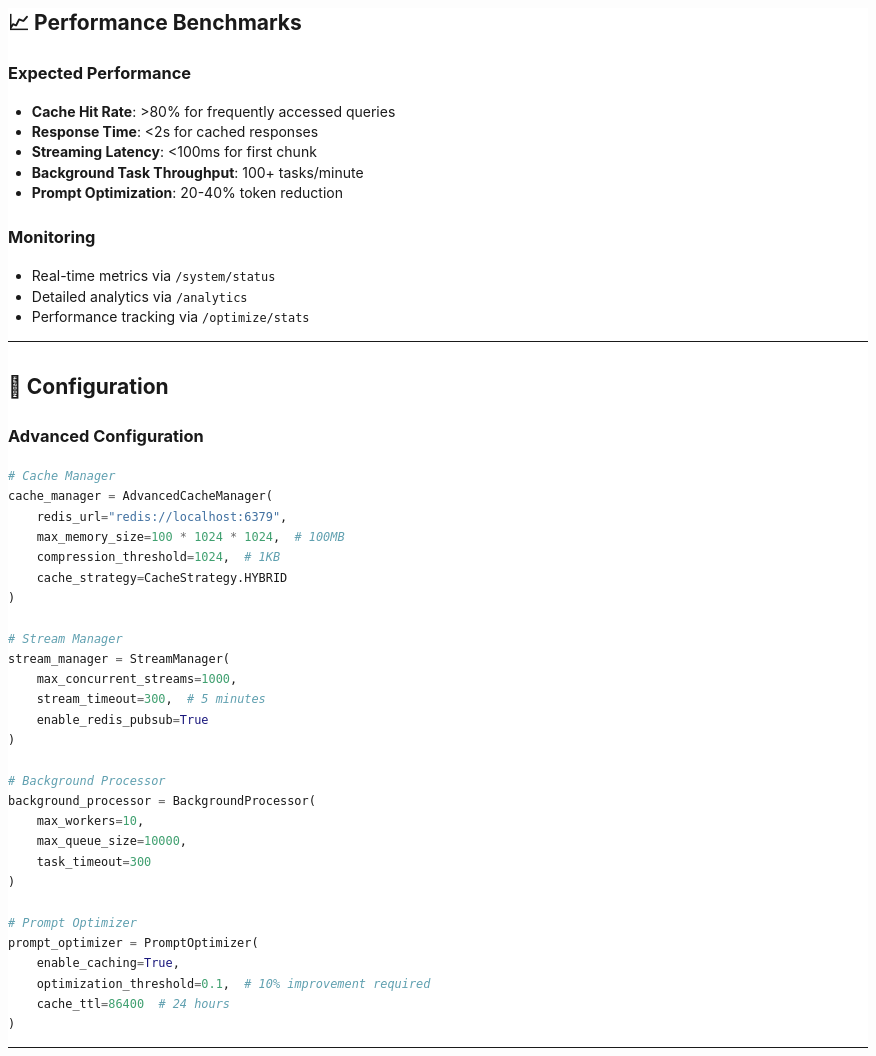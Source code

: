 
## 📈 Performance Benchmarks

### Expected Performance
- **Cache Hit Rate**: >80% for frequently accessed queries
- **Response Time**: <2s for cached responses
- **Streaming Latency**: <100ms for first chunk
- **Background Task Throughput**: 100+ tasks/minute
- **Prompt Optimization**: 20-40% token reduction

### Monitoring
- Real-time metrics via `/system/status`
- Detailed analytics via `/analytics`
- Performance tracking via `/optimize/stats`

---

## 🔧 Configuration

### Advanced Configuration
```python
# Cache Manager
cache_manager = AdvancedCacheManager(
    redis_url="redis://localhost:6379",
    max_memory_size=100 * 1024 * 1024,  # 100MB
    compression_threshold=1024,  # 1KB
    cache_strategy=CacheStrategy.HYBRID
)

# Stream Manager
stream_manager = StreamManager(
    max_concurrent_streams=1000,
    stream_timeout=300,  # 5 minutes
    enable_redis_pubsub=True
)

# Background Processor
background_processor = BackgroundProcessor(
    max_workers=10,
    max_queue_size=10000,
    task_timeout=300
)

# Prompt Optimizer
prompt_optimizer = PromptOptimizer(
    enable_caching=True,
    optimization_threshold=0.1,  # 10% improvement required
    cache_ttl=86400  # 24 hours
)
```

---